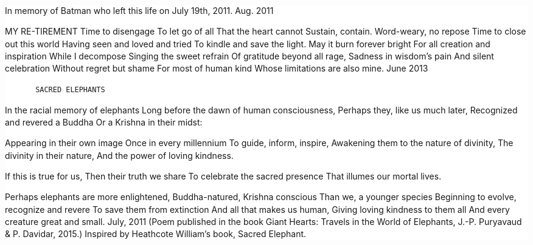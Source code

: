 In memory of Batman who left this life on July 19th, 2011.
Aug. 2011


   MY RE-TIREMENT
Time to disengage
To let go of all 
That the heart cannot
Sustain, contain.
Word-weary, no repose
Time to close out this world
Having seen and loved and tried
To kindle and save the light.
 May it burn forever bright
 For all creation and inspiration
 While I decompose
 Singing the sweet refrain
 Of gratitude beyond all rage,
 Sadness in wisdom’s pain
 And silent celebration 
 Without regret but shame
  For most of human kind
  Whose limitations are also mine.
June 2013






           SACRED ELEPHANTS
In the racial memory of elephants
Long before the dawn of human consciousness,
Perhaps they, like us much later,
Recognized and revered a Buddha
Or a Krishna in their midst:

 Appearing in their own image
 Once in every millennium
 To guide, inform, inspire,
Awakening them to the nature of divinity, 
The divinity in their nature,
And the power of loving kindness.

If this is true for us,
Then their truth we share 
To celebrate the sacred presence
That illumes our mortal lives.

Perhaps elephants are more enlightened,
Buddha-natured, Krishna conscious
Than we, a younger species
Beginning to evolve, recognize and revere
To save them from extinction
And all that makes us human,
Giving loving kindness to them all
And every creature great and small.
July, 2011
(Poem published in the book Giant Hearts: Travels in the World of Elephants, J.-P. Puryavaud & P. Davidar, 2015.) Inspired by Heathcote William’s book, Sacred Elephant.
